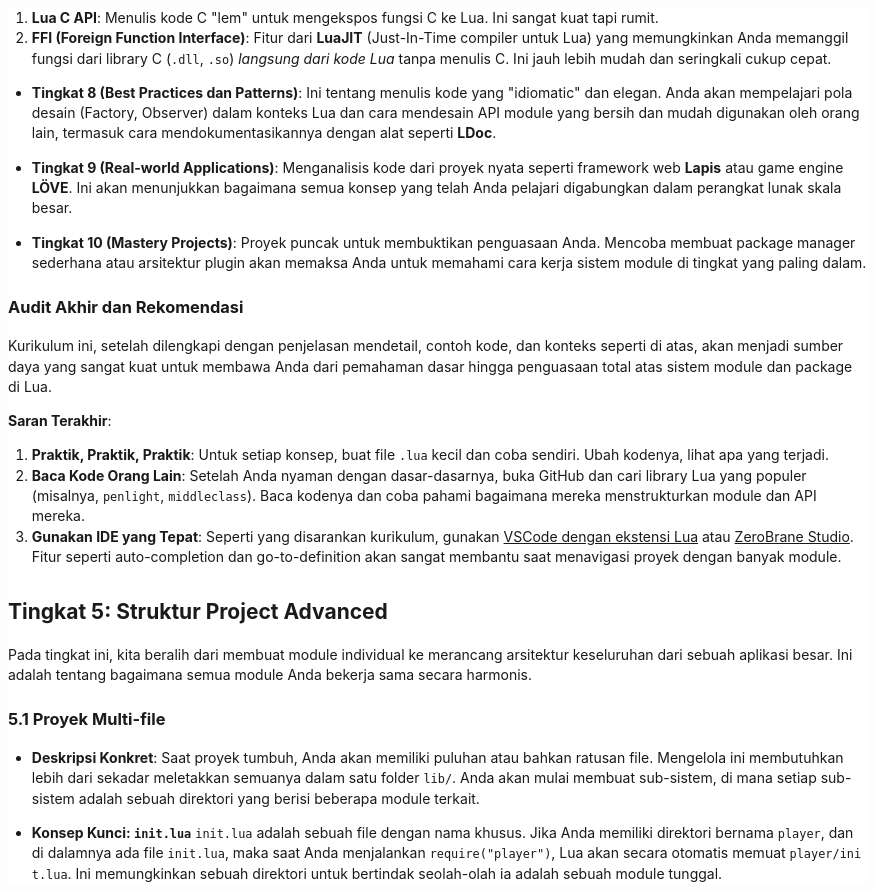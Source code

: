   1.  **Lua C API**: Menulis kode C "lem" untuk mengekspos fungsi C ke Lua. Ini sangat kuat tapi rumit.
  2.  **FFI (Foreign Function Interface)**: Fitur dari **LuaJIT** (Just-In-Time compiler untuk Lua) yang memungkinkan Anda memanggil fungsi dari library C (`.dll`, `.so`) _langsung dari kode Lua_ tanpa menulis C. Ini jauh lebih mudah dan seringkali cukup cepat.

- **Tingkat 8 (Best Practices dan Patterns)**: Ini tentang menulis kode yang "idiomatic" dan elegan. Anda akan mempelajari pola desain (Factory, Observer) dalam konteks Lua dan cara mendesain API module yang bersih dan mudah digunakan oleh orang lain, termasuk cara mendokumentasikannya dengan alat seperti **LDoc**.

- **Tingkat 9 (Real-world Applications)**: Menganalisis kode dari proyek nyata seperti framework web **Lapis** atau game engine **LÖVE**. Ini akan menunjukkan bagaimana semua konsep yang telah Anda pelajari digabungkan dalam perangkat lunak skala besar.

- **Tingkat 10 (Mastery Projects)**: Proyek puncak untuk membuktikan penguasaan Anda. Mencoba membuat package manager sederhana atau arsitektur plugin akan memaksa Anda untuk memahami cara kerja sistem module di tingkat yang paling dalam.

### Audit Akhir dan Rekomendasi

Kurikulum ini, setelah dilengkapi dengan penjelasan mendetail, contoh kode, dan konteks seperti di atas, akan menjadi sumber daya yang sangat kuat untuk membawa Anda dari pemahaman dasar hingga penguasaan total atas sistem module dan package di Lua.

**Saran Terakhir**:

1.  **Praktik, Praktik, Praktik**: Untuk setiap konsep, buat file `.lua` kecil dan coba sendiri. Ubah kodenya, lihat apa yang terjadi.
2.  **Baca Kode Orang Lain**: Setelah Anda nyaman dengan dasar-dasarnya, buka GitHub dan cari library Lua yang populer (misalnya, `penlight`, `middleclass`). Baca kodenya dan coba pahami bagaimana mereka menstrukturkan module dan API mereka.
3.  **Gunakan IDE yang Tepat**: Seperti yang disarankan kurikulum, gunakan [VSCode dengan ekstensi Lua](https://marketplace.visualstudio.com/items?itemName=sumneko.lua) atau [ZeroBrane Studio](https://studio.zerobrane.com/). Fitur seperti auto-completion dan go-to-definition akan sangat membantu saat menavigasi proyek dengan banyak module.

## Tingkat 5: Struktur Project Advanced

Pada tingkat ini, kita beralih dari membuat module individual ke merancang arsitektur keseluruhan dari sebuah aplikasi besar. Ini adalah tentang bagaimana semua module Anda bekerja sama secara harmonis.

### 5.1 Proyek Multi-file

- **Deskripsi Konkret**:
  Saat proyek tumbuh, Anda akan memiliki puluhan atau bahkan ratusan file. Mengelola ini membutuhkan lebih dari sekadar meletakkan semuanya dalam satu folder `lib/`. Anda akan mulai membuat sub-sistem, di mana setiap sub-sistem adalah sebuah direktori yang berisi beberapa module terkait.

- **Konsep Kunci: `init.lua`**
  `init.lua` adalah sebuah file dengan nama khusus. Jika Anda memiliki direktori bernama `player`, dan di dalamnya ada file `init.lua`, maka saat Anda menjalankan `require("player")`, Lua akan secara otomatis memuat `player/init.lua`. Ini memungkinkan sebuah direktori untuk bertindak seolah-olah ia adalah sebuah module tunggal.

